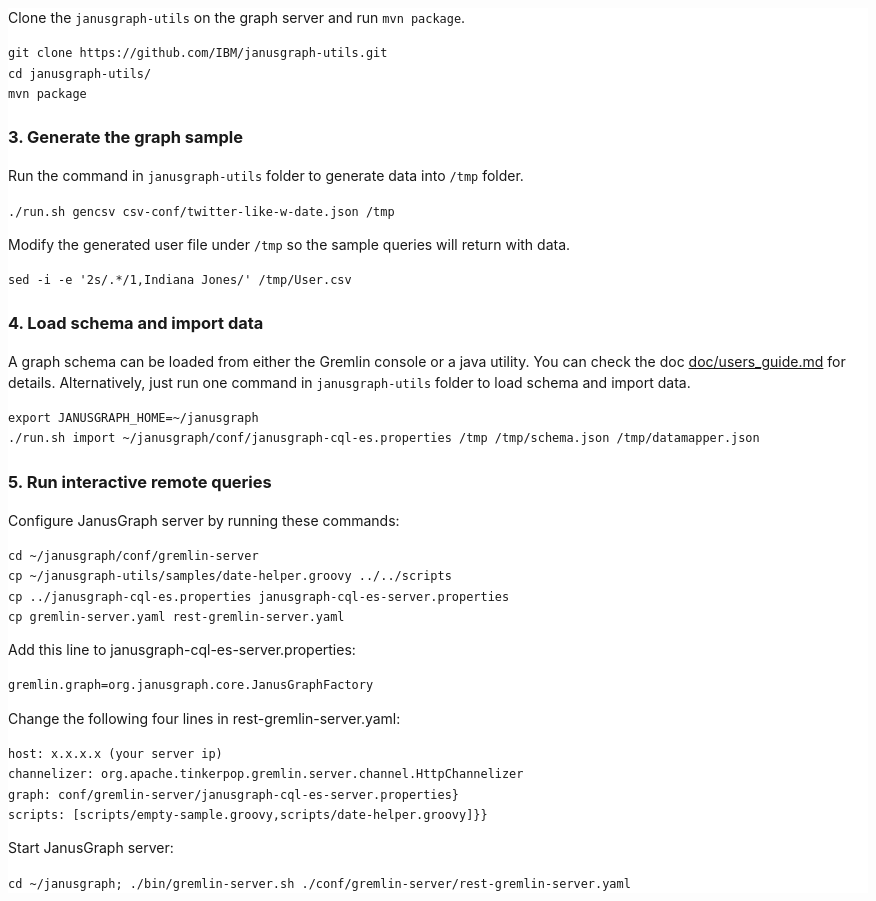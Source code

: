 Clone the `janusgraph-utils` on the graph server and run `mvn package`.

```
git clone https://github.com/IBM/janusgraph-utils.git
cd janusgraph-utils/
mvn package
```

### 3. Generate the graph sample

Run the command in `janusgraph-utils` folder to generate data into `/tmp` folder.
```
./run.sh gencsv csv-conf/twitter-like-w-date.json /tmp
```
Modify the generated user file under `/tmp` so the sample queries will return with data.
```
sed -i -e '2s/.*/1,Indiana Jones/' /tmp/User.csv
```
### 4. Load schema and import data

A graph schema can be loaded from either the Gremlin console or a java utility. You can check the
doc [doc/users_guide.md](doc/users_guide.md) for details. Alternatively, just run one command in `janusgraph-utils` folder to
load schema and import data.
```
export JANUSGRAPH_HOME=~/janusgraph
./run.sh import ~/janusgraph/conf/janusgraph-cql-es.properties /tmp /tmp/schema.json /tmp/datamapper.json
```

### 5. Run interactive remote queries

Configure JanusGraph server by running these commands:

```
cd ~/janusgraph/conf/gremlin-server
cp ~/janusgraph-utils/samples/date-helper.groovy ../../scripts
cp ../janusgraph-cql-es.properties janusgraph-cql-es-server.properties
cp gremlin-server.yaml rest-gremlin-server.yaml
```

Add this line to janusgraph-cql-es-server.properties:
```
gremlin.graph=org.janusgraph.core.JanusGraphFactory
```

Change the following four lines in rest-gremlin-server.yaml:
```
host: x.x.x.x (your server ip)
channelizer: org.apache.tinkerpop.gremlin.server.channel.HttpChannelizer
graph: conf/gremlin-server/janusgraph-cql-es-server.properties}
scripts: [scripts/empty-sample.groovy,scripts/date-helper.groovy]}}
```

Start JanusGraph server:
```
cd ~/janusgraph; ./bin/gremlin-server.sh ./conf/gremlin-server/rest-gremlin-server.yaml
```
